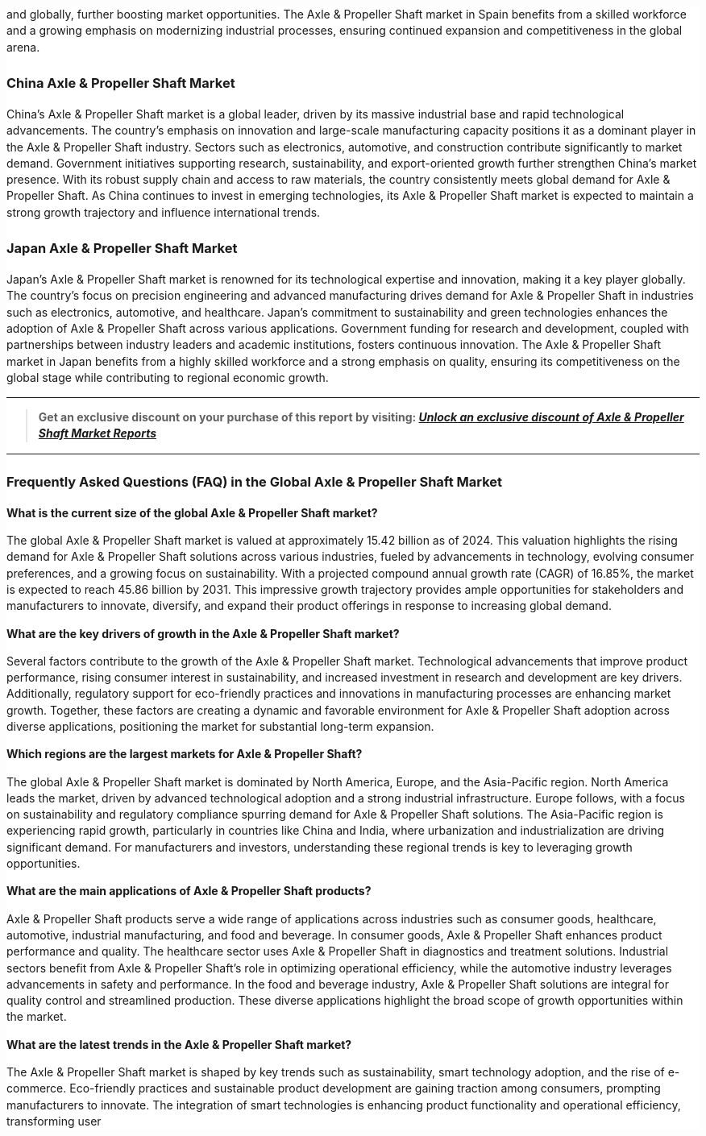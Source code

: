 and globally, further boosting market opportunities. The Axle & Propeller Shaft market in Spain benefits from a skilled workforce and a growing emphasis on modernizing industrial processes, ensuring continued expansion and competitiveness in the global arena.</p><h3>China Axle & Propeller Shaft Market</h3><p>China&rsquo;s Axle & Propeller Shaft market is a global leader, driven by its massive industrial base and rapid technological advancements. The country&rsquo;s emphasis on innovation and large-scale manufacturing capacity positions it as a dominant player in the Axle & Propeller Shaft industry. Sectors such as electronics, automotive, and construction contribute significantly to market demand. Government initiatives supporting research, sustainability, and export-oriented growth further strengthen China&rsquo;s market presence. With its robust supply chain and access to raw materials, the country consistently meets global demand for Axle & Propeller Shaft. As China continues to invest in emerging technologies, its Axle & Propeller Shaft market is expected to maintain a strong growth trajectory and influence international trends.</p><h3>Japan Axle & Propeller Shaft Market</h3><p>Japan&rsquo;s Axle & Propeller Shaft market is renowned for its technological expertise and innovation, making it a key player globally. The country&rsquo;s focus on precision engineering and advanced manufacturing drives demand for Axle & Propeller Shaft in industries such as electronics, automotive, and healthcare. Japan&rsquo;s commitment to sustainability and green technologies enhances the adoption of Axle & Propeller Shaft across various applications. Government funding for research and development, coupled with partnerships between industry leaders and academic institutions, fosters continuous innovation. The Axle & Propeller Shaft market in Japan benefits from a highly skilled workforce and a strong emphasis on quality, ensuring its competitiveness on the global stage while contributing to regional economic growth.</p><hr /><blockquote><p><strong>Get an exclusive discount on your purchase of this report by visiting: <em><a href="://marketresearchpulse.com/ask-for-discount/44907?utm_source=Github&amp;utm_medium=0112">Unlock an exclusive discount of Axle & Propeller Shaft Market Reports</a></em>&nbsp;</strong></p></blockquote><hr /><h3>Frequently Asked Questions (FAQ) in the Global Axle & Propeller Shaft Market</h3><p><strong>What is the current size of the global Axle & Propeller Shaft market?</strong></p><p>The global Axle & Propeller Shaft market is valued at approximately 15.42 billion as of 2024. This valuation highlights the rising demand for Axle & Propeller Shaft solutions across various industries, fueled by advancements in technology, evolving consumer preferences, and a growing focus on sustainability. With a projected compound annual growth rate (CAGR) of 16.85%, the market is expected to reach 45.86 billion by 2031. This impressive growth trajectory provides ample opportunities for stakeholders and manufacturers to innovate, diversify, and expand their product offerings in response to increasing global demand.</p><p><strong>What are the key drivers of growth in the Axle & Propeller Shaft market?</strong></p><p>Several factors contribute to the growth of the Axle & Propeller Shaft market. Technological advancements that improve product performance, rising consumer interest in sustainability, and increased investment in research and development are key drivers. Additionally, regulatory support for eco-friendly practices and innovations in manufacturing processes are enhancing market growth. Together, these factors are creating a dynamic and favorable environment for Axle & Propeller Shaft adoption across diverse applications, positioning the market for substantial long-term expansion.</p><p><strong>Which regions are the largest markets for Axle & Propeller Shaft?</strong></p><p>The global Axle & Propeller Shaft market is dominated by North America, Europe, and the Asia-Pacific region. North America leads the market, driven by advanced technological adoption and a strong industrial infrastructure. Europe follows, with a focus on sustainability and regulatory compliance spurring demand for Axle & Propeller Shaft solutions. The Asia-Pacific region is experiencing rapid growth, particularly in countries like China and India, where urbanization and industrialization are driving significant demand. For manufacturers and investors, understanding these regional trends is key to leveraging growth opportunities.</p><p><strong>What are the main applications of Axle & Propeller Shaft products?</strong></p><p>Axle & Propeller Shaft products serve a wide range of applications across industries such as consumer goods, healthcare, automotive, industrial manufacturing, and food and beverage. In consumer goods, Axle & Propeller Shaft enhances product performance and quality. The healthcare sector uses Axle & Propeller Shaft in diagnostics and treatment solutions. Industrial sectors benefit from Axle & Propeller Shaft&rsquo;s role in optimizing operational efficiency, while the automotive industry leverages advancements in safety and performance. In the food and beverage industry, Axle & Propeller Shaft solutions are integral for quality control and streamlined production. These diverse applications highlight the broad scope of growth opportunities within the market.</p><p><strong>What are the latest trends in the Axle & Propeller Shaft market?</strong></p><p>The Axle & Propeller Shaft market is shaped by key trends such as sustainability, smart technology adoption, and the rise of e-commerce. Eco-friendly practices and sustainable product development are gaining traction among consumers, prompting manufacturers to innovate. The integration of smart technologies is enhancing product functionality and operational efficiency, transforming user